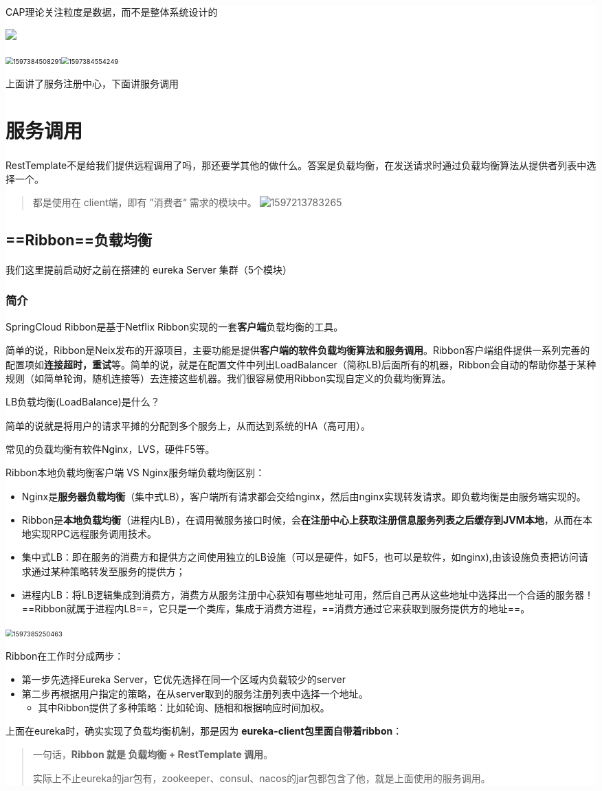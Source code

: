 CAP理论关注粒度是数据，而不是整体系统设计的



![ ](https://fermhan.oss-cn-qingdao.aliyuncs.com/img/20201008142925.png)



<img src="https://fermhan.oss-cn-qingdao.aliyuncs.com/img/20201008142956.png" alt="1597384508291" style="zoom:67%;" /><img src="https://fermhan.oss-cn-qingdao.aliyuncs.com/img/20201008143000.png" alt="1597384554249" style="zoom:67%;" />

上面讲了服务注册中心，下面讲服务调用

# 服务调用


RestTemplate不是给我们提供远程调用了吗，那还要学其他的做什么。答案是负载均衡，在发送请求时通过负载均衡算法从提供者列表中选择一个。
> 都是使用在 client端，即有 ”消费者“ 需求的模块中。
![1597213783265](https://fermhan.oss-cn-qingdao.aliyuncs.com/img/20201006190448.png)
## ==Ribbon==负载均衡

我们这里提前启动好之前在搭建的 eureka Server 集群（5个模块）

### 简介

SpringCloud Ribbon是基于NetfIix Ribbon实现的一套**客户端**负载均衡的工具。

简单的说，Ribbon是Neix发布的开源项目，主要功能是提供**客户端的软件负载均衡算法和服务调用**。Ribbon客户端组件提供一系列完善的配置项如**连接超时，重试**等。简单的说，就是在配置文件中列出LoadBalancer（简称LB)后面所有的机器，Ribbon会自动的帮助你基于某种规则（如简单轮询，随机连接等）去连接这些机器。我们很容易使用Ribbon实现自定义的负载均衡算法。

LB负载均衡(LoadBalance)是什么？

简单的说就是将用户的请求平摊的分配到多个服务上，从而达到系统的HA（高可用）。

常见的负载均衡有软件Nginx，LVS，硬件F5等。

Ribbon本地负载均衡客户端 VS Nginx服务端负载均衡区别：

- Nginx是**服务器负载均衡**（集中式LB），客户端所有请求都会交给nginx，然后由nginx实现转发请求。即负载均衡是由服务端实现的。
- Ribbon是**本地负载均衡**（进程内LB），在调用微服务接口时候，会**在注册中心上获取注册信息服务列表之后缓存到JVM本地**，从而在本地实现RPC远程服务调用技术。

- 集中式LB：即在服务的消费方和提供方之间使用独立的LB设施（可以是硬件，如F5，也可以是软件，如nginx),由该设施负责把访问请求通过某种策略转发至服务的提供方；
- 进程内LB：将LB逻辑集成到消费方，消费方从服务注册中心获知有哪些地址可用，然后自己再从这些地址中选择出一个合适的服务器！==Ribbon就属于进程内LB==，它只是一个类库，集成于消费方进程，==消费方通过它来获取到服务提供方的地址==。

<img src="https://fermhan.oss-cn-qingdao.aliyuncs.com/img/20201008152940.png" alt="1597385250463" style="zoom:67%;" />

Ribbon在工作时分成两步：

- 第一步先选择Eureka Server，它优先选择在同一个区域内负载较少的server
- 第二步再根据用户指定的策略，在从server取到的服务注册列表中选择一个地址。
  - 其中Ribbon提供了多种策略：比如轮询、随相和根据响应时间加权。

上面在eureka时，确实实现了负载均衡机制，那是因为 **eureka-client包里面自带着ribbon**：

> 一句话，**Ribbon 就是 负载均衡 + RestTemplate 调用**。
>
> 实际上不止eureka的jar包有，zookeeper、consul、nacos的jar包都包含了他，就是上面使用的服务调用。
